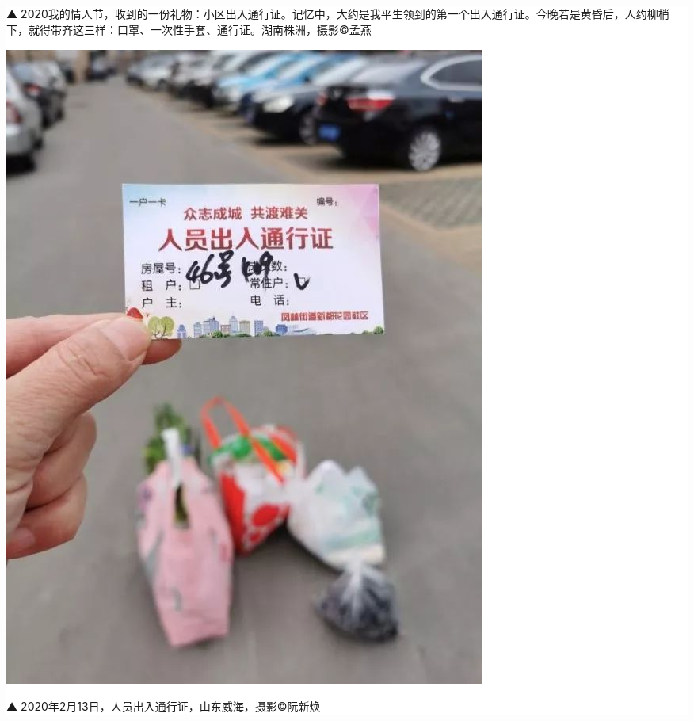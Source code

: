 ▲ 2020我的情人节，收到的一份礼物：小区出入通行证。记忆中，大约是我平生领到的第一个出入通行证。今晚若是黄昏后，人约柳梢下，就得带齐这三样：口罩、一次性手套、通行证。湖南株洲，摄影©孟燕

![](/images/post/6d4ccb0e4995c90cb89ad56e48bdf061.jpg)

▲ 2020年2月13日，人员出入通行证，山东威海，摄影©阮新焕
